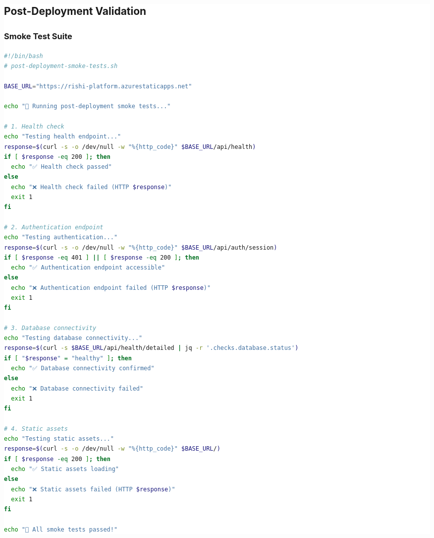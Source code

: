 ## Post-Deployment Validation

### Smoke Test Suite

```bash
#!/bin/bash
# post-deployment-smoke-tests.sh

BASE_URL="https://rishi-platform.azurestaticapps.net"

echo "🧪 Running post-deployment smoke tests..."

# 1. Health check
echo "Testing health endpoint..."
response=$(curl -s -o /dev/null -w "%{http_code}" $BASE_URL/api/health)
if [ $response -eq 200 ]; then
  echo "✅ Health check passed"
else
  echo "❌ Health check failed (HTTP $response)"
  exit 1
fi

# 2. Authentication endpoint
echo "Testing authentication..."
response=$(curl -s -o /dev/null -w "%{http_code}" $BASE_URL/api/auth/session)
if [ $response -eq 401 ] || [ $response -eq 200 ]; then
  echo "✅ Authentication endpoint accessible"
else
  echo "❌ Authentication endpoint failed (HTTP $response)"
  exit 1
fi

# 3. Database connectivity
echo "Testing database connectivity..."
response=$(curl -s $BASE_URL/api/health/detailed | jq -r '.checks.database.status')
if [ "$response" = "healthy" ]; then
  echo "✅ Database connectivity confirmed"
else
  echo "❌ Database connectivity failed"
  exit 1
fi

# 4. Static assets
echo "Testing static assets..."
response=$(curl -s -o /dev/null -w "%{http_code}" $BASE_URL/)
if [ $response -eq 200 ]; then
  echo "✅ Static assets loading"
else
  echo "❌ Static assets failed (HTTP $response)"
  exit 1
fi

echo "🎉 All smoke tests passed!"
```
